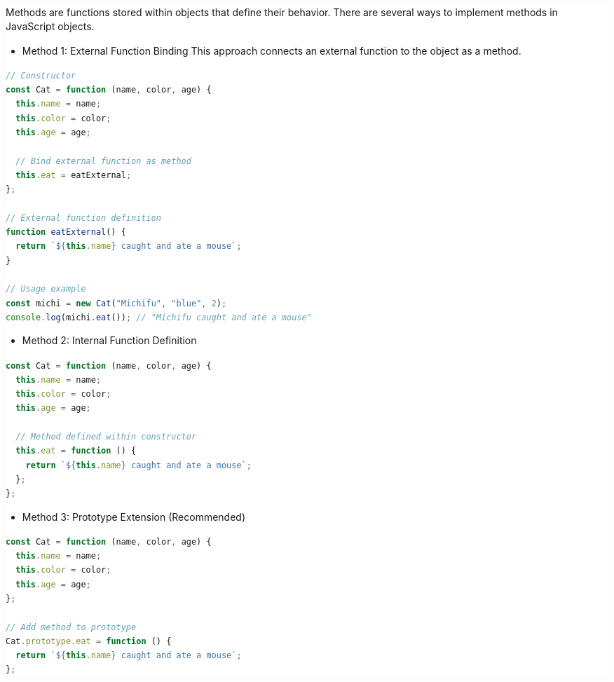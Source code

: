 Methods are functions stored within objects that define their behavior. There are several ways to implement methods in JavaScript objects.

- Method 1: External Function Binding
  This approach connects an external function to the object as a method.

```javascript
// Constructor
const Cat = function (name, color, age) {
  this.name = name;
  this.color = color;
  this.age = age;

  // Bind external function as method
  this.eat = eatExternal;
};

// External function definition
function eatExternal() {
  return `${this.name} caught and ate a mouse`;
}

// Usage example
const michi = new Cat("Michifu", "blue", 2);
console.log(michi.eat()); // "Michifu caught and ate a mouse"
```

- Method 2: Internal Function Definition

```javascript
const Cat = function (name, color, age) {
  this.name = name;
  this.color = color;
  this.age = age;

  // Method defined within constructor
  this.eat = function () {
    return `${this.name} caught and ate a mouse`;
  };
};
```

- Method 3: Prototype Extension (Recommended)

```javascript
const Cat = function (name, color, age) {
  this.name = name;
  this.color = color;
  this.age = age;
};

// Add method to prototype
Cat.prototype.eat = function () {
  return `${this.name} caught and ate a mouse`;
};
```
